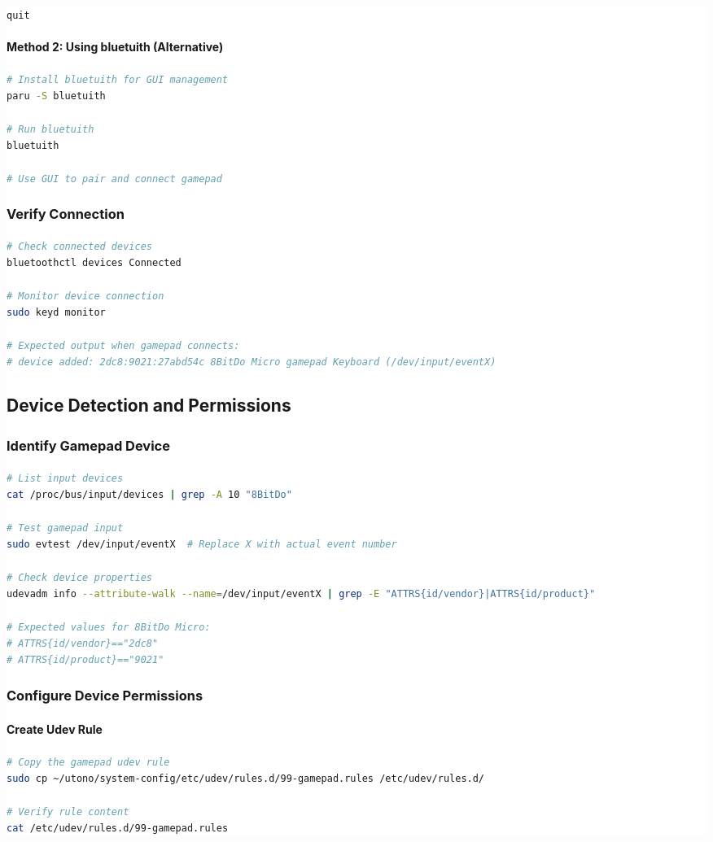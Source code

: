 ```bash
quit
```

#### Method 2: Using bluetuith (Alternative)
```bash
# Install bluetuith for GUI management
paru -S bluetuith

# Run bluetuith
bluetuith

# Use GUI to pair and connect gamepad
```

### Verify Connection
```bash
# Check connected devices
bluetoothctl devices Connected

# Monitor device connection
sudo keyd monitor

# Expected output when gamepad connects:
# device added: 2dc8:9021:27abd54c 8BitDo Micro gamepad Keyboard (/dev/input/eventX)
```

## Device Detection and Permissions

### Identify Gamepad Device
```bash
# List input devices
cat /proc/bus/input/devices | grep -A 10 "8BitDo"

# Test gamepad input
sudo evtest /dev/input/eventX  # Replace X with actual event number

# Check device properties
udevadm info --attribute-walk --name=/dev/input/eventX | grep -E "ATTRS{id/vendor}|ATTRS{id/product}"

# Expected values for 8BitDo Micro:
# ATTRS{id/vendor}=="2dc8"
# ATTRS{id/product}=="9021"
```

### Configure Device Permissions

#### Create Udev Rule
```bash
# Copy the gamepad udev rule
sudo cp ~/utono/system-config/etc/udev/rules.d/99-gamepad.rules /etc/udev/rules.d/

# Verify rule content
cat /etc/udev/rules.d/99-gamepad.rules
```
